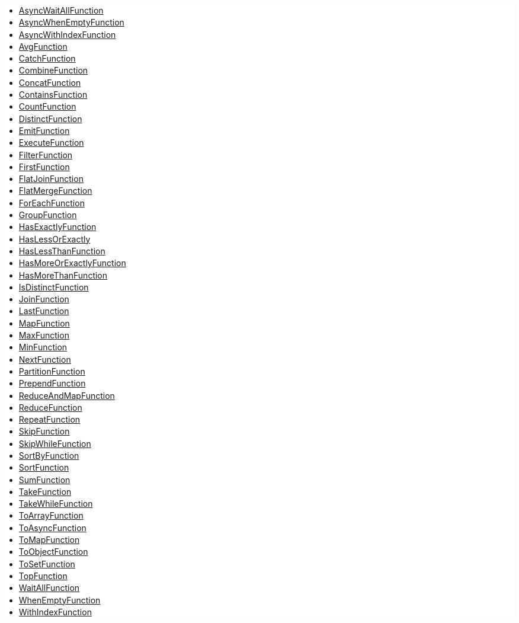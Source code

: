 - [AsyncWaitAllFunction](../interfaces/types_function_types.AsyncWaitAllFunction.md)
- [AsyncWhenEmptyFunction](../interfaces/types_function_types.AsyncWhenEmptyFunction.md)
- [AsyncWithIndexFunction](../interfaces/types_function_types.AsyncWithIndexFunction.md)
- [AvgFunction](../interfaces/types_function_types.AvgFunction.md)
- [CatchFunction](../interfaces/types_function_types.CatchFunction.md)
- [CombineFunction](../interfaces/types_function_types.CombineFunction.md)
- [ConcatFunction](../interfaces/types_function_types.ConcatFunction.md)
- [ContainsFunction](../interfaces/types_function_types.ContainsFunction.md)
- [CountFunction](../interfaces/types_function_types.CountFunction.md)
- [DistinctFunction](../interfaces/types_function_types.DistinctFunction.md)
- [EmitFunction](../interfaces/types_function_types.EmitFunction.md)
- [ExecuteFunction](../interfaces/types_function_types.ExecuteFunction.md)
- [FilterFunction](../interfaces/types_function_types.FilterFunction.md)
- [FirstFunction](../interfaces/types_function_types.FirstFunction.md)
- [FlatJoinFunction](../interfaces/types_function_types.FlatJoinFunction.md)
- [FlatMergeFunction](../interfaces/types_function_types.FlatMergeFunction.md)
- [ForEachFunction](../interfaces/types_function_types.ForEachFunction.md)
- [GroupFunction](../interfaces/types_function_types.GroupFunction.md)
- [HasExactlyFunction](../interfaces/types_function_types.HasExactlyFunction.md)
- [HasLessOrExactly](../interfaces/types_function_types.HasLessOrExactly.md)
- [HasLessThanFunction](../interfaces/types_function_types.HasLessThanFunction.md)
- [HasMoreOrExactlyFunction](../interfaces/types_function_types.HasMoreOrExactlyFunction.md)
- [HasMoreThanFunction](../interfaces/types_function_types.HasMoreThanFunction.md)
- [IsDistinctFunction](../interfaces/types_function_types.IsDistinctFunction.md)
- [JoinFunction](../interfaces/types_function_types.JoinFunction.md)
- [LastFunction](../interfaces/types_function_types.LastFunction.md)
- [MapFunction](../interfaces/types_function_types.MapFunction.md)
- [MaxFunction](../interfaces/types_function_types.MaxFunction.md)
- [MinFunction](../interfaces/types_function_types.MinFunction.md)
- [NextFunction](../interfaces/types_function_types.NextFunction.md)
- [PartitionFunction](../interfaces/types_function_types.PartitionFunction.md)
- [PrependFunction](../interfaces/types_function_types.PrependFunction.md)
- [ReduceAndMapFunction](../interfaces/types_function_types.ReduceAndMapFunction.md)
- [ReduceFunction](../interfaces/types_function_types.ReduceFunction.md)
- [RepeatFunction](../interfaces/types_function_types.RepeatFunction.md)
- [SkipFunction](../interfaces/types_function_types.SkipFunction.md)
- [SkipWhileFunction](../interfaces/types_function_types.SkipWhileFunction.md)
- [SortByFunction](../interfaces/types_function_types.SortByFunction.md)
- [SortFunction](../interfaces/types_function_types.SortFunction.md)
- [SumFunction](../interfaces/types_function_types.SumFunction.md)
- [TakeFunction](../interfaces/types_function_types.TakeFunction.md)
- [TakeWhileFunction](../interfaces/types_function_types.TakeWhileFunction.md)
- [ToArrayFunction](../interfaces/types_function_types.ToArrayFunction.md)
- [ToAsyncFunction](../interfaces/types_function_types.ToAsyncFunction.md)
- [ToMapFunction](../interfaces/types_function_types.ToMapFunction.md)
- [ToObjectFunction](../interfaces/types_function_types.ToObjectFunction.md)
- [ToSetFunction](../interfaces/types_function_types.ToSetFunction.md)
- [TopFunction](../interfaces/types_function_types.TopFunction.md)
- [WaitAllFunction](../interfaces/types_function_types.WaitAllFunction.md)
- [WhenEmptyFunction](../interfaces/types_function_types.WhenEmptyFunction.md)
- [WithIndexFunction](../interfaces/types_function_types.WithIndexFunction.md)
